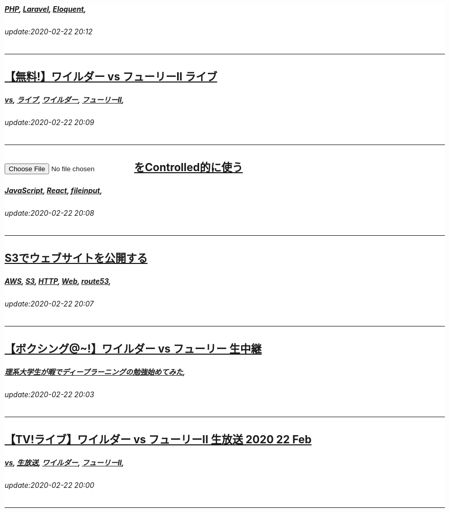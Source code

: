 ##### [PHP](https://qiita.com/tags/PHP), [Laravel](https://qiita.com/tags/Laravel), [Eloquent](https://qiita.com/tags/Eloquent), 
###### update:2020-02-22 20:12
---
## [【無料!】ワイルダー vs フューリーII ライブ](https://qiita.com/jp_marathan/items/014c9fb60f828087ece9)
##### [vs](https://qiita.com/tags/vs), [ライブ](https://qiita.com/tags/ライブ), [ワイルダー](https://qiita.com/tags/ワイルダー), [フューリーII](https://qiita.com/tags/フューリーII), 
###### update:2020-02-22 20:09
---
## [<input type="file">をControlled的に使う](https://qiita.com/jkr_2255/items/cef8e4ae1c6e7165b283)
##### [JavaScript](https://qiita.com/tags/JavaScript), [React](https://qiita.com/tags/React), [fileinput](https://qiita.com/tags/fileinput), 
###### update:2020-02-22 20:08
---
## [S3でウェブサイトを公開する](https://qiita.com/SSMU3/items/94d60998038e9af80cf9)
##### [AWS](https://qiita.com/tags/AWS), [S3](https://qiita.com/tags/S3), [HTTP](https://qiita.com/tags/HTTP), [Web](https://qiita.com/tags/Web), [route53](https://qiita.com/tags/route53), 
###### update:2020-02-22 20:07
---
## [【ボクシング@~!】ワイルダー vs フューリー 生中継](https://qiita.com/marathan_live/items/50cca7505283766221cd)
##### [理系大学生が暇でディープラーニングの勉強始めてみた](https://qiita.com/tags/理系大学生が暇でディープラーニングの勉強始めてみた), 
###### update:2020-02-22 20:03
---
## [【TV!ライブ】ワイルダー vs フューリーII 生放送 2020 22 Feb](https://qiita.com/Derby_County_vs_Fulham_Live/items/5b5d071f51fe46b02d8f)
##### [vs](https://qiita.com/tags/vs), [生放送](https://qiita.com/tags/生放送), [ワイルダー](https://qiita.com/tags/ワイルダー), [フューリーII](https://qiita.com/tags/フューリーII), 
###### update:2020-02-22 20:00
---

